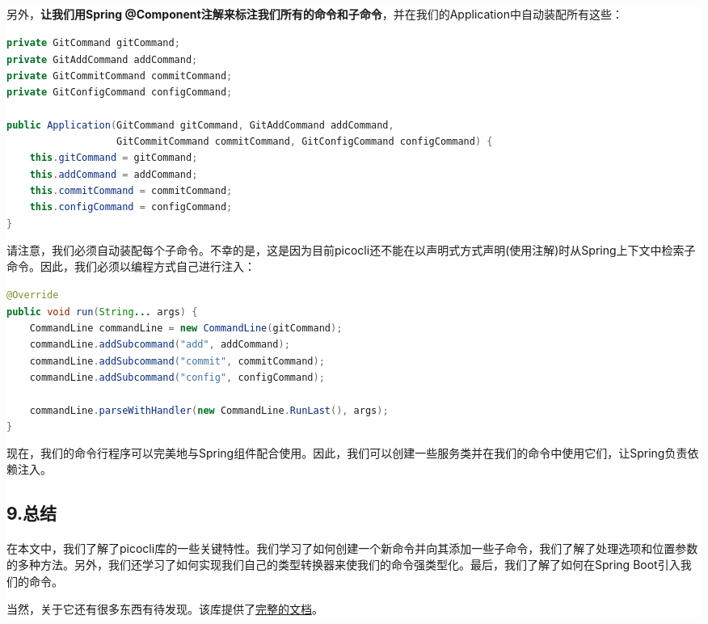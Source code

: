 另外，**让我们用Spring @Component注解来标注我们所有的命令和子命令**，并在我们的Application中自动装配所有这些：

```java
private GitCommand gitCommand;
private GitAddCommand addCommand;
private GitCommitCommand commitCommand;
private GitConfigCommand configCommand;

public Application(GitCommand gitCommand, GitAddCommand addCommand,
                   GitCommitCommand commitCommand, GitConfigCommand configCommand) {
    this.gitCommand = gitCommand;
    this.addCommand = addCommand;
    this.commitCommand = commitCommand;
    this.configCommand = configCommand;
}
```

请注意，我们必须自动装配每个子命令。不幸的是，这是因为目前picocli还不能在以声明式方式声明(使用注解)时从Spring上下文中检索子命令。因此，我们必须以编程方式自己进行注入：

```java
@Override
public void run(String... args) {
    CommandLine commandLine = new CommandLine(gitCommand);
    commandLine.addSubcommand("add", addCommand);
    commandLine.addSubcommand("commit", commitCommand);
    commandLine.addSubcommand("config", configCommand);

    commandLine.parseWithHandler(new CommandLine.RunLast(), args);
}
```

现在，我们的命令行程序可以完美地与Spring组件配合使用。因此，我们可以创建一些服务类并在我们的命令中使用它们，让Spring负责依赖注入。

## 9.总结

在本文中，我们了解了picocli库的一些关键特性。我们学习了如何创建一个新命令并向其添加一些子命令，我们了解了处理选项和位置参数的多种方法。另外，我们还学习了如何实现我们自己的类型转换器来使我们的命令强类型化。最后，我们了解了如何在Spring Boot引入我们的命令。

当然，关于它还有很多东西有待发现。该库提供了[完整的文档](https://picocli.info/)。